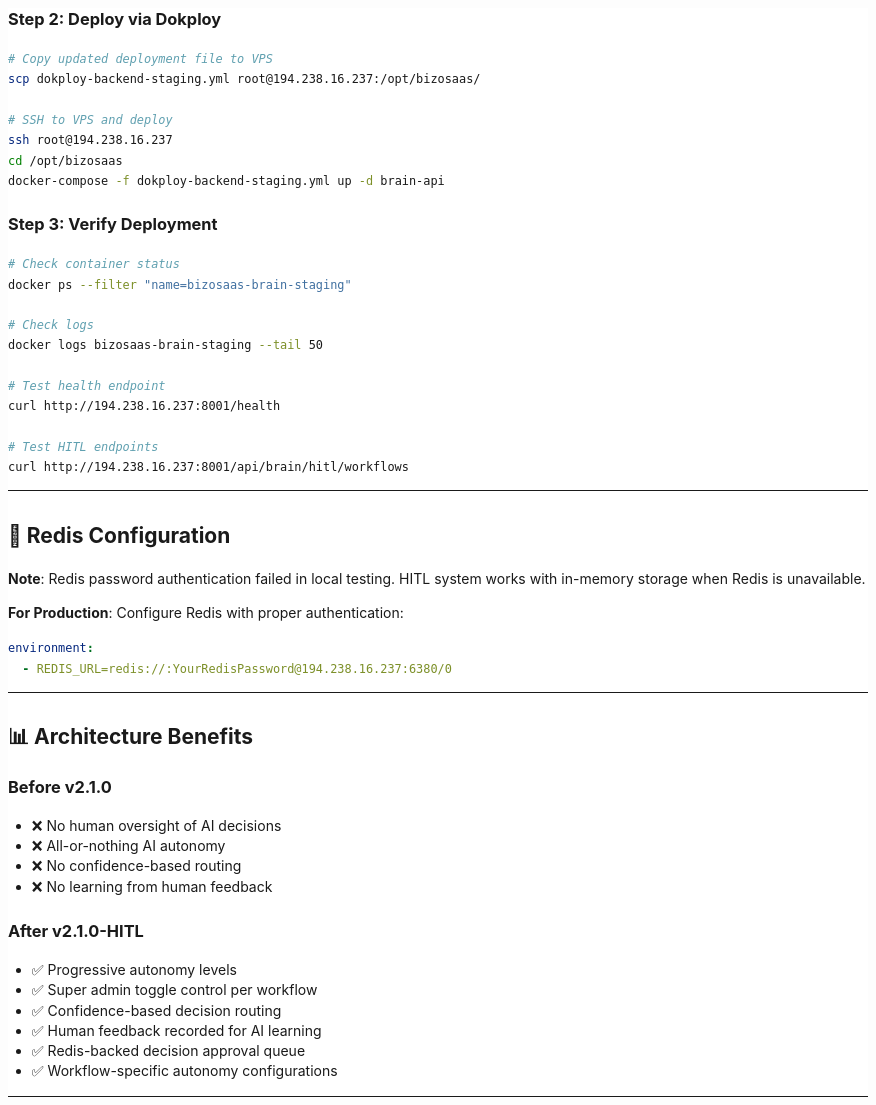 ### Step 2: Deploy via Dokploy
```bash
# Copy updated deployment file to VPS
scp dokploy-backend-staging.yml root@194.238.16.237:/opt/bizosaas/

# SSH to VPS and deploy
ssh root@194.238.16.237
cd /opt/bizosaas
docker-compose -f dokploy-backend-staging.yml up -d brain-api
```

### Step 3: Verify Deployment
```bash
# Check container status
docker ps --filter "name=bizosaas-brain-staging"

# Check logs
docker logs bizosaas-brain-staging --tail 50

# Test health endpoint
curl http://194.238.16.237:8001/health

# Test HITL endpoints
curl http://194.238.16.237:8001/api/brain/hitl/workflows
```

---

## 🔐 Redis Configuration

**Note**: Redis password authentication failed in local testing. HITL system works with in-memory storage when Redis is unavailable.

**For Production**: Configure Redis with proper authentication:
```yaml
environment:
  - REDIS_URL=redis://:YourRedisPassword@194.238.16.237:6380/0
```

---

## 📊 Architecture Benefits

### Before v2.1.0
- ❌ No human oversight of AI decisions
- ❌ All-or-nothing AI autonomy
- ❌ No confidence-based routing
- ❌ No learning from human feedback

### After v2.1.0-HITL
- ✅ Progressive autonomy levels
- ✅ Super admin toggle control per workflow
- ✅ Confidence-based decision routing
- ✅ Human feedback recorded for AI learning
- ✅ Redis-backed decision approval queue
- ✅ Workflow-specific autonomy configurations

---